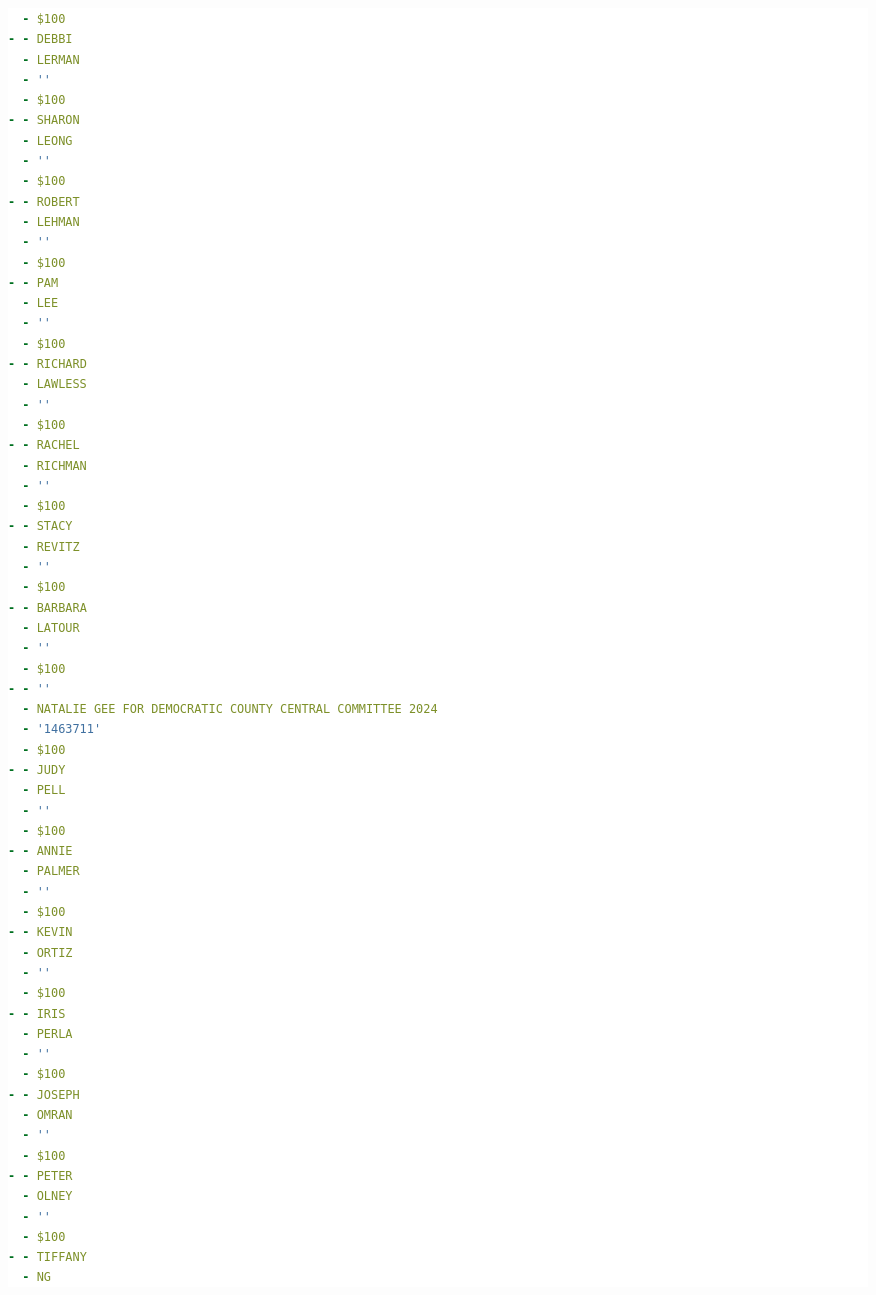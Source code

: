 ```yaml
  - $100
- - DEBBI
  - LERMAN
  - ''
  - $100
- - SHARON
  - LEONG
  - ''
  - $100
- - ROBERT
  - LEHMAN
  - ''
  - $100
- - PAM
  - LEE
  - ''
  - $100
- - RICHARD
  - LAWLESS
  - ''
  - $100
- - RACHEL
  - RICHMAN
  - ''
  - $100
- - STACY
  - REVITZ
  - ''
  - $100
- - BARBARA
  - LATOUR
  - ''
  - $100
- - ''
  - NATALIE GEE FOR DEMOCRATIC COUNTY CENTRAL COMMITTEE 2024
  - '1463711'
  - $100
- - JUDY
  - PELL
  - ''
  - $100
- - ANNIE
  - PALMER
  - ''
  - $100
- - KEVIN
  - ORTIZ
  - ''
  - $100
- - IRIS
  - PERLA
  - ''
  - $100
- - JOSEPH
  - OMRAN
  - ''
  - $100
- - PETER
  - OLNEY
  - ''
  - $100
- - TIFFANY
  - NG
```